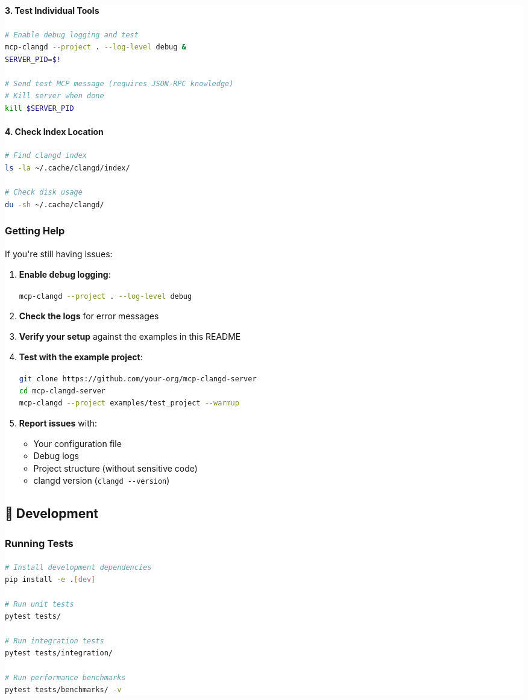 #### 3. Test Individual Tools
```bash
# Enable debug logging and test
mcp-clangd --project . --log-level debug &
SERVER_PID=$!

# Send test MCP message (requires JSON-RPC knowledge)
# Kill server when done
kill $SERVER_PID
```

#### 4. Check Index Location
```bash
# Find clangd index
ls -la ~/.cache/clangd/index/

# Check disk usage
du -sh ~/.cache/clangd/
```

### Getting Help

If you're still having issues:

1. **Enable debug logging**:
   ```bash
   mcp-clangd --project . --log-level debug
   ```

2. **Check the logs** for error messages

3. **Verify your setup** against the examples in this README

4. **Test with the example project**:
   ```bash
   git clone https://github.com/your-org/mcp-clangd-server
   cd mcp-clangd-server
   mcp-clangd --project examples/test_project --warmup
   ```

5. **Report issues** with:
   - Your configuration file
   - Debug logs
   - Project structure (without sensitive code)
   - clangd version (`clangd --version`)

## 🧪 Development

### Running Tests

```bash
# Install development dependencies
pip install -e .[dev]

# Run unit tests
pytest tests/

# Run integration tests
pytest tests/integration/

# Run performance benchmarks
pytest tests/benchmarks/ -v
```
